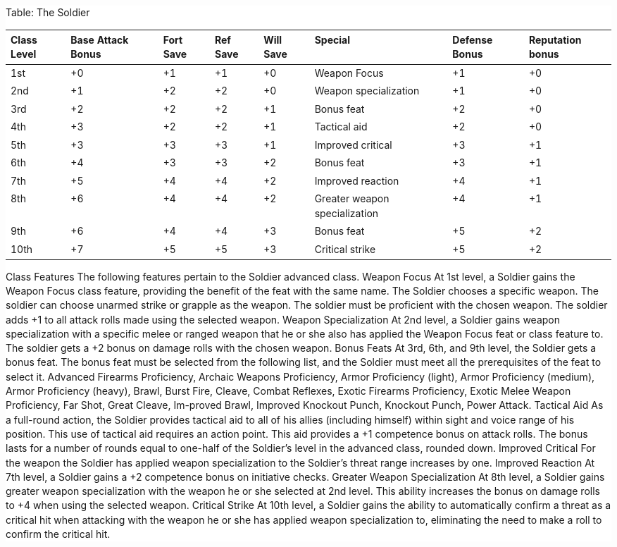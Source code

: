 Table: The Soldier

|Class Level|Base Attack Bonus|Fort Save|Ref Save|Will Save|Special|Defense Bonus|Reputation bonus|
|:--------|:-------|:-------|:---------|:-----------|:---------|:----------|:-------------|
|1st|+0|+1|+1|+0|Weapon Focus|+1|+0|
|2nd|+1|+2|+2|+0|Weapon specialization|+1|+0|
|3rd|+2|+2|+2|+1|Bonus feat|+2|+0|
|4th|+3|+2|+2|+1|Tactical aid|+2|+0|
|5th|+3|+3|+3|+1|Improved critical|+3|+1|
|6th|+4|+3|+3|+2|Bonus feat|+3|+1|
|7th|+5|+4|+4|+2|Improved reaction|+4|+1|
|8th|+6|+4|+4|+2|Greater weapon specialization|+4|+1|
|9th|+6|+4|+4|+3|Bonus feat|+5|+2|
|10th|+7|+5|+5|+3|Critical strike|+5|+2|

Class Features
The following features pertain to the Soldier advanced class.
Weapon Focus
At 1st level, a Soldier gains the Weapon Focus class feature, providing the benefit of the feat with the same name. The Soldier chooses a specific weapon. The soldier can choose unarmed strike or grapple as the weapon. The soldier must be proficient with the chosen weapon.
The soldier adds +1 to all attack rolls made using the selected weapon.
Weapon Specialization
At 2nd level, a Soldier gains weapon specialization with a specific melee or ranged weapon that he or she also has applied the Weapon Focus feat or class feature to. The soldier gets a +2 bonus on damage rolls with the chosen weapon.
Bonus Feats
At 3rd, 6th, and 9th level, the Soldier gets a bonus feat. The bonus feat must be selected from the following list, and the Soldier must meet all the prerequisites of the feat to select it.
Advanced Firearms Proficiency, Archaic Weapons Proficiency, Armor Proficiency (light), Armor Proficiency (medium), Armor Proficiency (heavy), Brawl, Burst Fire, Cleave, Combat Reflexes, Exotic Firearms Proficiency, Exotic Melee Weapon Proficiency, Far Shot, Great Cleave, Im-proved Brawl, Improved Knockout Punch, Knockout Punch, Power Attack.
Tactical Aid
As a full-round action, the Soldier provides tactical aid to all of his allies (including himself) within sight and voice
range of his position. This use of tactical aid requires an action point.
This aid provides a +1 competence bonus on attack rolls. The bonus lasts for a number of rounds equal to one-half
of the Soldier’s level in the advanced class, rounded down.
Improved Critical
For the weapon the Soldier has applied weapon specialization to the Soldier’s threat range increases by one.
Improved Reaction
At 7th level, a Soldier gains a +2 competence bonus on initiative checks.
Greater Weapon Specialization
At 8th level, a Soldier gains greater weapon specialization with the weapon he  or she selected at 2nd level. This ability increases the bonus on damage rolls to +4 when using the selected weapon.
Critical Strike
At 10th level, a Soldier gains the ability to automatically confirm a threat as a critical hit when attacking with the weapon he or she has applied weapon specialization to, eliminating the need to make a roll to confirm the critical hit.
